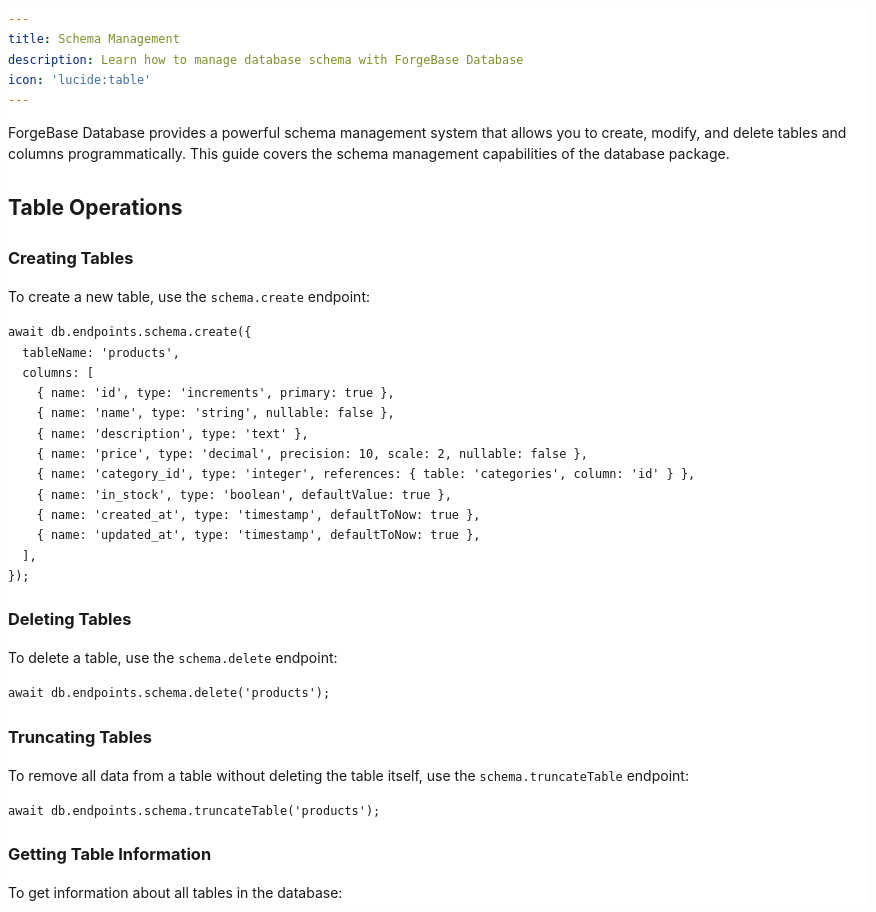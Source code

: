 ```yaml
---
title: Schema Management
description: Learn how to manage database schema with ForgeBase Database
icon: 'lucide:table'
---
```


ForgeBase Database provides a powerful schema management system that allows you to create, modify, and delete tables and columns programmatically. This guide covers the schema management capabilities of the database package.

## Table Operations

### Creating Tables

To create a new table, use the `schema.create` endpoint:

```ts[ts]
await db.endpoints.schema.create({
  tableName: 'products',
  columns: [
    { name: 'id', type: 'increments', primary: true },
    { name: 'name', type: 'string', nullable: false },
    { name: 'description', type: 'text' },
    { name: 'price', type: 'decimal', precision: 10, scale: 2, nullable: false },
    { name: 'category_id', type: 'integer', references: { table: 'categories', column: 'id' } },
    { name: 'in_stock', type: 'boolean', defaultValue: true },
    { name: 'created_at', type: 'timestamp', defaultToNow: true },
    { name: 'updated_at', type: 'timestamp', defaultToNow: true },
  ],
});
```

### Deleting Tables

To delete a table, use the `schema.delete` endpoint:

```ts[ts]
await db.endpoints.schema.delete('products');
```

### Truncating Tables

To remove all data from a table without deleting the table itself, use the `schema.truncateTable` endpoint:

```ts[ts]
await db.endpoints.schema.truncateTable('products');
```

### Getting Table Information

To get information about all tables in the database:

